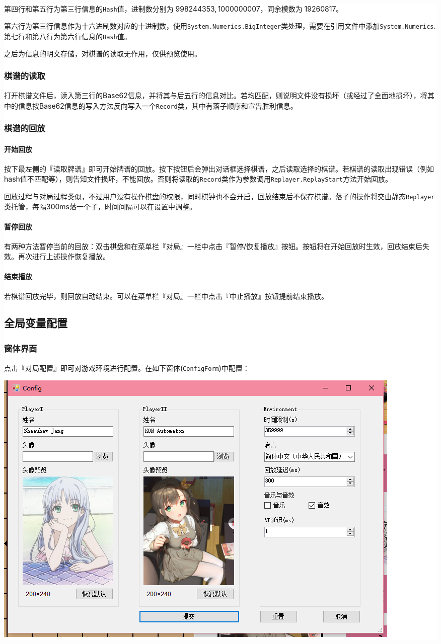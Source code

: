 第四行和第五行为第三行信息的`Hash`值，进制数分别为 $998244353,1000000007$，同余模数为 $19260817$。

第六行为第三行信息作为十六进制数对应的十进制数，使用`System.Numerics.BigInteger`类处理，需要在引用文件中添加`System.Numerics`. 第七行和第八行为第六行信息的`Hash`值。

之后为信息的明文存储，对棋谱的读取无作用，仅供预览使用。

### 棋谱的读取

打开棋谱文件后，读入第三行的Base62信息，并将其与后五行的信息对比。若均匹配，则说明文件没有损坏（或经过了全面地损坏），将其中的信息按Base62信息的写入方法反向写入一个`Record`类，其中有落子顺序和宣告胜利信息。

### 棋谱的回放

#### 开始回放

按下最左侧的『读取牌谱』即可开始牌谱的回放。按下按钮后会弹出对话框选择棋谱，之后读取选择的棋谱。若棋谱的读取出现错误（例如hash值不匹配等），则告知文件损坏，不能回放。否则将读取的`Record`类作为参数调用`Replayer.ReplayStart`方法开始回放。

回放过程与对局过程类似，不过用户没有操作棋盘的权限，同时棋钟也不会开启，回放结束后不保存棋谱。落子的操作将交由静态`Replayer`类托管，每隔300ms落一个子，时间间隔可以在设置中调整。

#### 暂停回放

有两种方法暂停当前的回放：双击棋盘和在菜单栏『对局』一栏中点击『暂停/恢复播放』按钮。按钮将在开始回放时生效，回放结束后失效。再次进行上述操作恢复播放。

#### 结束播放

若棋谱回放完毕，则回放自动结束。可以在菜单栏『对局』一栏中点击『中止播放』按钮提前结束播放。

## 全局变量配置

### 窗体界面

点击『对局配置』即可对游戏环境进行配置。在如下窗体(`ConfigForm`)中配置：

![image-20201218182559899](.\GitImage\config.png)
